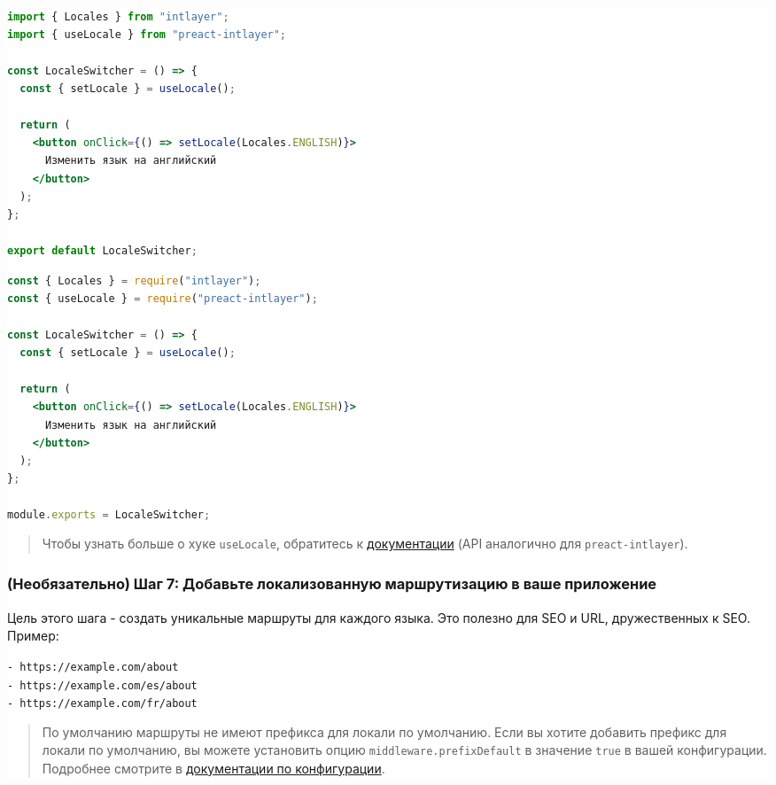 ```jsx fileName="src/components/LocaleSwitcher.jsx" codeFormat="esm"
import { Locales } from "intlayer";
import { useLocale } from "preact-intlayer";

const LocaleSwitcher = () => {
  const { setLocale } = useLocale();

  return (
    <button onClick={() => setLocale(Locales.ENGLISH)}>
      Изменить язык на английский
    </button>
  );
};

export default LocaleSwitcher;
```

```jsx fileName="src/components/LocaleSwitcher.cjsx" codeFormat="commonjs"
const { Locales } = require("intlayer");
const { useLocale } = require("preact-intlayer");

const LocaleSwitcher = () => {
  const { setLocale } = useLocale();

  return (
    <button onClick={() => setLocale(Locales.ENGLISH)}>
      Изменить язык на английский
    </button>
  );
};

module.exports = LocaleSwitcher;
```

> Чтобы узнать больше о хуке `useLocale`, обратитесь к [документации](https://github.com/aymericzip/intlayer/blob/main/docs/docs/ru/packages/react-intlayer/useLocale.md) (API аналогично для `preact-intlayer`).

### (Необязательно) Шаг 7: Добавьте локализованную маршрутизацию в ваше приложение

Цель этого шага - создать уникальные маршруты для каждого языка. Это полезно для SEO и URL, дружественных к SEO.
Пример:

```plaintext
- https://example.com/about
- https://example.com/es/about
- https://example.com/fr/about
```

> По умолчанию маршруты не имеют префикса для локали по умолчанию. Если вы хотите добавить префикс для локали по умолчанию, вы можете установить опцию `middleware.prefixDefault` в значение `true` в вашей конфигурации. Подробнее смотрите в [документации по конфигурации](https://github.com/aymericzip/intlayer/blob/main/docs/docs/ru/configuration.md).

